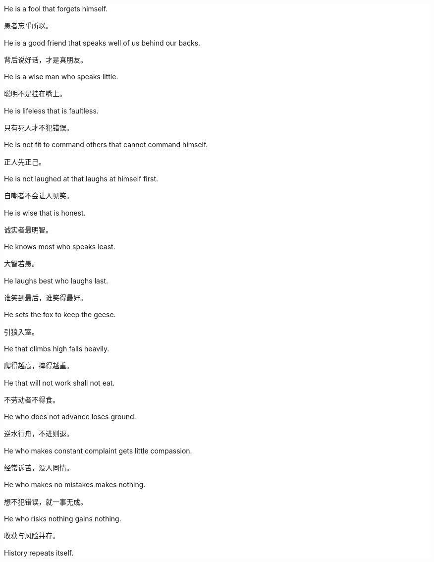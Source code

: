 He is a fool that forgets himself.

愚者忘乎所以。

He is a good friend that speaks well of us behind our backs.

背后说好话，才是真朋友。

He is a wise man who speaks little.

聪明不是挂在嘴上。

He is lifeless that is faultless.

只有死人才不犯错误。

He is not fit to command others that cannot command himself.

正人先正己。

He is not laughed at that laughs at himself first.

自嘲者不会让人见笑。

He is wise that is honest.

诚实者最明智。

He knows most who speaks least.

大智若愚。

He laughs best who laughs last.

谁笑到最后，谁笑得最好。

He sets the fox to keep the geese.

引狼入室。

He that climbs high falls heavily.

爬得越高，摔得越重。

He that will not work shall not eat.

不劳动者不得食。

He who does not advance loses ground.

逆水行舟，不进则退。

He who makes constant complaint gets little compassion.

经常诉苦，没人同情。

He who makes no mistakes makes nothing.

想不犯错误，就一事无成。

He who risks nothing gains nothing.

收获与风险并存。

History repeats itself.

